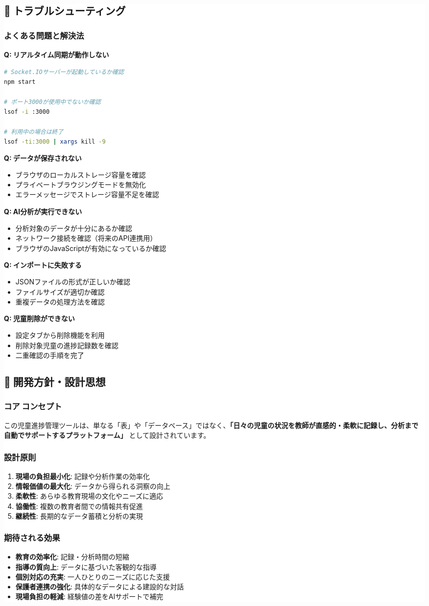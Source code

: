 ## 🐛 トラブルシューティング

### よくある問題と解決法

**Q: リアルタイム同期が動作しない**
```bash
# Socket.IOサーバーが起動しているか確認
npm start

# ポート3000が使用中でないか確認
lsof -i :3000

# 利用中の場合は終了
lsof -ti:3000 | xargs kill -9
```

**Q: データが保存されない**
- ブラウザのローカルストレージ容量を確認
- プライベートブラウジングモードを無効化
- エラーメッセージでストレージ容量不足を確認

**Q: AI分析が実行できない**
- 分析対象のデータが十分にあるか確認
- ネットワーク接続を確認（将来のAPI連携用）
- ブラウザのJavaScriptが有効になっているか確認

**Q: インポートに失敗する**
- JSONファイルの形式が正しいか確認
- ファイルサイズが適切か確認
- 重複データの処理方法を確認

**Q: 児童削除ができない**
- 設定タブから削除機能を利用
- 削除対象児童の進捗記録数を確認
- 二重確認の手順を完了

## 📝 開発方針・設計思想

### コア コンセプト
この児童進捗管理ツールは、単なる「表」や「データベース」ではなく、**「日々の児童の状況を教師が直感的・柔軟に記録し、分析まで自動でサポートするプラットフォーム」** として設計されています。

### 設計原則
1. **現場の負担最小化**: 記録や分析作業の効率化
2. **情報価値の最大化**: データから得られる洞察の向上
3. **柔軟性**: あらゆる教育現場の文化やニーズに適応
4. **協働性**: 複数の教育者間での情報共有促進
5. **継続性**: 長期的なデータ蓄積と分析の実現

### 期待される効果
- **教育の効率化**: 記録・分析時間の短縮
- **指導の質向上**: データに基づいた客観的な指導
- **個別対応の充実**: 一人ひとりのニーズに応じた支援
- **保護者連携の強化**: 具体的なデータによる建設的な対話
- **現場負担の軽減**: 経験値の差をAIサポートで補完
